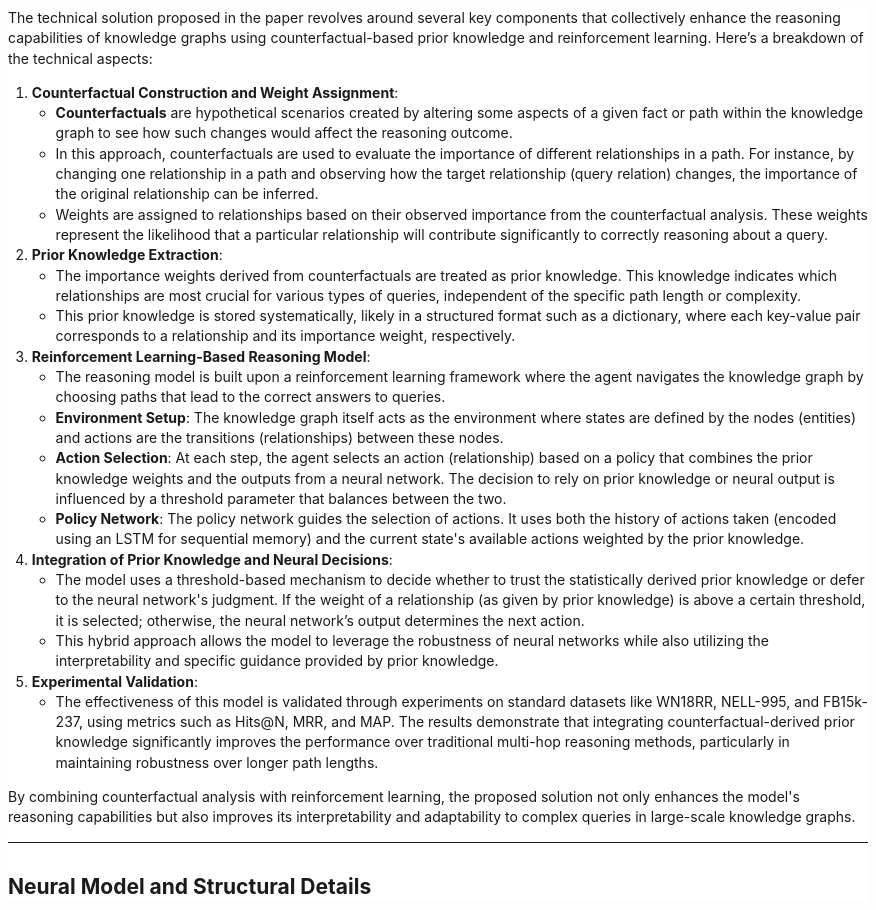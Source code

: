 The technical solution proposed in the paper revolves around several key components that collectively enhance the reasoning capabilities of knowledge graphs using counterfactual-based prior knowledge and reinforcement learning. Here’s a breakdown of the technical aspects:

1. **Counterfactual Construction and Weight Assignment**:
    - **Counterfactuals** are hypothetical scenarios created by altering some aspects of a given fact or path within the knowledge graph to see how such changes would affect the reasoning outcome.
    - In this approach, counterfactuals are used to evaluate the importance of different relationships in a path. For instance, by changing one relationship in a path and observing how the target relationship (query relation) changes, the importance of the original relationship can be inferred.
    - Weights are assigned to relationships based on their observed importance from the counterfactual analysis. These weights represent the likelihood that a particular relationship will contribute significantly to correctly reasoning about a query.
2. **Prior Knowledge Extraction**:
    - The importance weights derived from counterfactuals are treated as prior knowledge. This knowledge indicates which relationships are most crucial for various types of queries, independent of the specific path length or complexity.
    - This prior knowledge is stored systematically, likely in a structured format such as a dictionary, where each key-value pair corresponds to a relationship and its importance weight, respectively.
3. **Reinforcement Learning-Based Reasoning Model**:
    - The reasoning model is built upon a reinforcement learning framework where the agent navigates the knowledge graph by choosing paths that lead to the correct answers to queries.
    - **Environment Setup**: The knowledge graph itself acts as the environment where states are defined by the nodes (entities) and actions are the transitions (relationships) between these nodes.
    - **Action Selection**: At each step, the agent selects an action (relationship) based on a policy that combines the prior knowledge weights and the outputs from a neural network. The decision to rely on prior knowledge or neural output is influenced by a threshold parameter that balances between the two.
    - **Policy Network**: The policy network guides the selection of actions. It uses both the history of actions taken (encoded using an LSTM for sequential memory) and the current state's available actions weighted by the prior knowledge.
4. **Integration of Prior Knowledge and Neural Decisions**:
    - The model uses a threshold-based mechanism to decide whether to trust the statistically derived prior knowledge or defer to the neural network's judgment. If the weight of a relationship (as given by prior knowledge) is above a certain threshold, it is selected; otherwise, the neural network’s output determines the next action.
    - This hybrid approach allows the model to leverage the robustness of neural networks while also utilizing the interpretability and specific guidance provided by prior knowledge.
5. **Experimental Validation**:
    - The effectiveness of this model is validated through experiments on standard datasets like WN18RR, NELL-995, and FB15k-237, using metrics such as Hits@N, MRR, and MAP. The results demonstrate that integrating counterfactual-derived prior knowledge significantly improves the performance over traditional multi-hop reasoning methods, particularly in maintaining robustness over longer path lengths.

By combining counterfactual analysis with reinforcement learning, the proposed solution not only enhances the model's reasoning capabilities but also improves its interpretability and adaptability to complex queries in large-scale knowledge graphs.

---

## Neural Model and Structural Details

